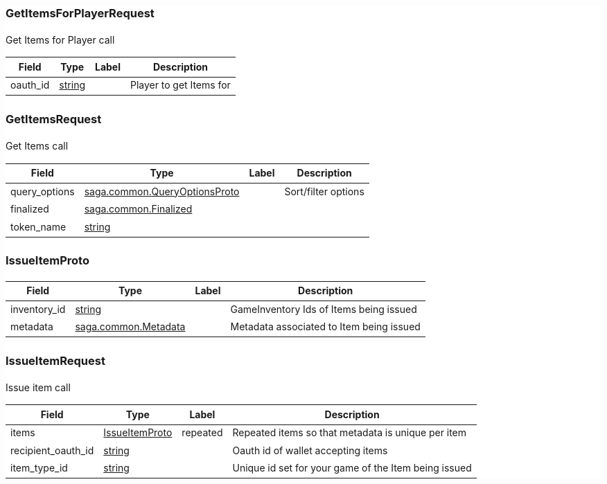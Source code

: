 




<a name="saga-api-item-GetItemsForPlayerRequest"></a>

### GetItemsForPlayerRequest
Get Items for Player call


| Field | Type | Label | Description |
| ----- | ---- | ----- | ----------- |
| oauth_id | [string](#string) |  | Player to get Items for |






<a name="saga-api-item-GetItemsRequest"></a>

### GetItemsRequest
Get Items call


| Field | Type | Label | Description |
| ----- | ---- | ----- | ----------- |
| query_options | [saga.common.QueryOptionsProto](#saga-common-QueryOptionsProto) |  | Sort/filter options |
| finalized | [saga.common.Finalized](#saga-common-Finalized) |  |  |
| token_name | [string](#string) |  |  |






<a name="saga-api-item-IssueItemProto"></a>

### IssueItemProto



| Field | Type | Label | Description |
| ----- | ---- | ----- | ----------- |
| inventory_id | [string](#string) |  | GameInventory Ids of Items being issued |
| metadata | [saga.common.Metadata](#saga-common-Metadata) |  | Metadata associated to Item being issued |






<a name="saga-api-item-IssueItemRequest"></a>

### IssueItemRequest
Issue item call


| Field | Type | Label | Description |
| ----- | ---- | ----- | ----------- |
| items | [IssueItemProto](#saga-api-item-IssueItemProto) | repeated | Repeated items so that metadata is unique per item |
| recipient_oauth_id | [string](#string) |  | Oauth id of wallet accepting items |
| item_type_id | [string](#string) |  | Unique id set for your game of the Item being issued |
